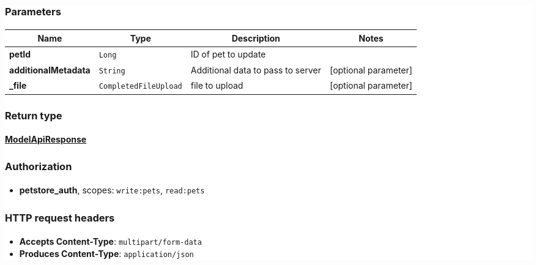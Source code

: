 

### Parameters
Name | Type | Description  | Notes
------------- | ------------- | ------------- | -------------
**petId** | `Long` | ID of pet to update |
**additionalMetadata** | `String` | Additional data to pass to server | [optional parameter]
**_file** | `CompletedFileUpload` | file to upload | [optional parameter]

### Return type
[**ModelApiResponse**](../../docs/models/ModelApiResponse.md)

### Authorization
* **petstore_auth**, scopes: `write:pets`, `read:pets`

### HTTP request headers
 - **Accepts Content-Type**: `multipart/form-data`
 - **Produces Content-Type**: `application/json`


